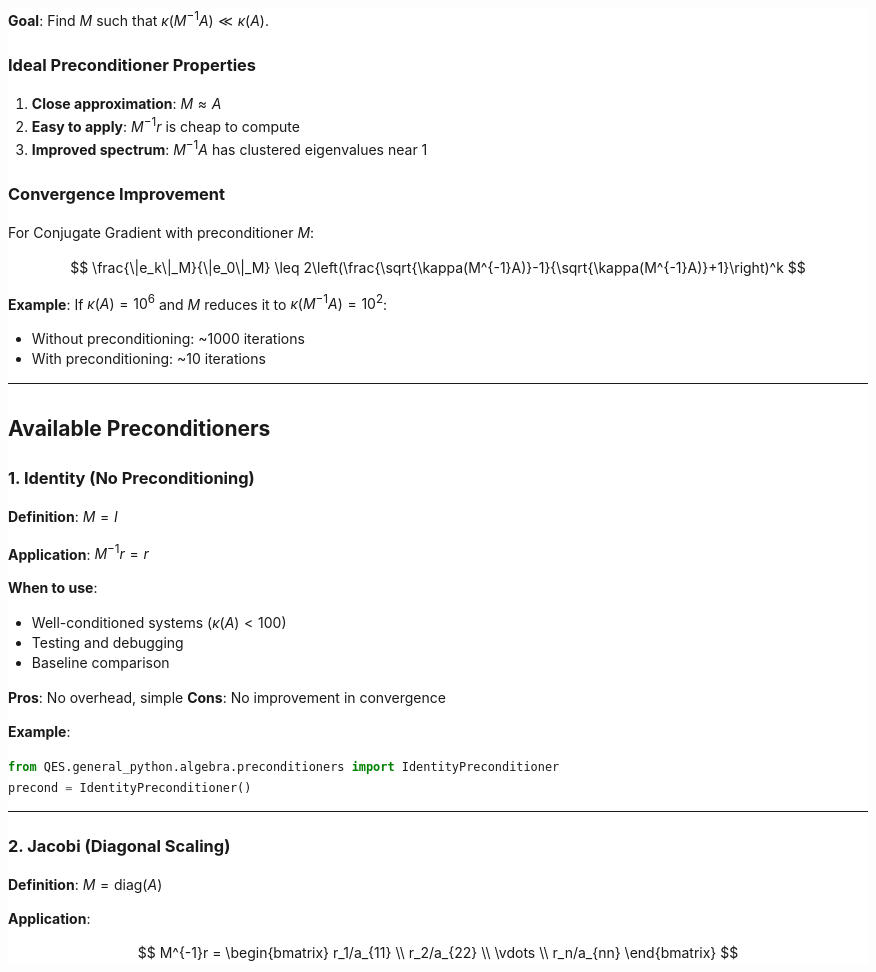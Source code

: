 **Goal**: Find $M$ such that $\kappa(M^{-1}A) \ll \kappa(A)$.

### Ideal Preconditioner Properties

1. **Close approximation**: $M \approx A$
2. **Easy to apply**: $M^{-1}r$ is cheap to compute
3. **Improved spectrum**: $M^{-1}A$ has clustered eigenvalues near 1

### Convergence Improvement

For Conjugate Gradient with preconditioner $M$:

$$
\frac{\|e_k\|_M}{\|e_0\|_M} \leq 2\left(\frac{\sqrt{\kappa(M^{-1}A)}-1}{\sqrt{\kappa(M^{-1}A)}+1}\right)^k
$$

**Example**: If $\kappa(A) = 10^6$ and $M$ reduces it to $\kappa(M^{-1}A) = 10^2$:

- Without preconditioning:  ~1000 iterations
- With preconditioning:     ~10 iterations

---

## Available Preconditioners

### 1. Identity (No Preconditioning)

**Definition**: $M = I$

**Application**: $M^{-1}r = r$

**When to use**:

- Well-conditioned systems ($\kappa(A) < 100$)
- Testing and debugging
- Baseline comparison

**Pros**: No overhead, simple
**Cons**: No improvement in convergence

**Example**:

```python
from QES.general_python.algebra.preconditioners import IdentityPreconditioner
precond = IdentityPreconditioner()
```

---

### 2. Jacobi (Diagonal Scaling)

**Definition**: $M = \text{diag}(A)$

**Application**:

$$
M^{-1}r = \begin{bmatrix} r_1/a_{11} \\ r_2/a_{22} \\ \vdots \\ r_n/a_{nn} \end{bmatrix}
$$
